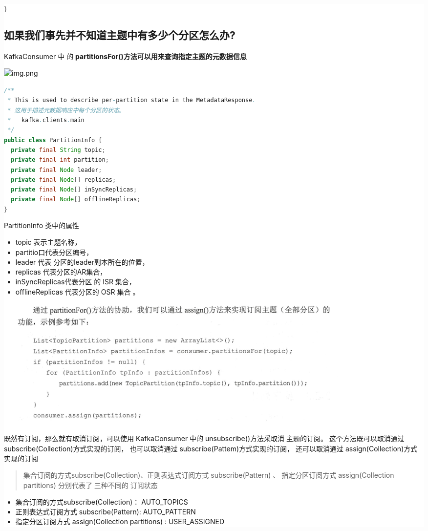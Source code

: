 ```java
}

```
## 如果我们事先并不知道主题中有多少个分区怎么办?
KafkaConsumer 中 的 **partitionsFor()方法可以用来查询指定主题的元数据信息**

![img.png](KafkaConsumer%23partitionFor方法.png)
```java
/**
 * This is used to describe per-partition state in the MetadataResponse.
 * 这用于描述元数据响应中每个分区的状态。
 *   kafka.clients.main
 */
public class PartitionInfo {
  private final String topic;
  private final int partition;
  private final Node leader;
  private final Node[] replicas;
  private final Node[] inSyncReplicas;
  private final Node[] offlineReplicas;
}
```
PartitionInfo 类中的属性 
- topic 表示主题名称，
- partitio口代表分区编号，
- leader 代表 分区的leader副本所在的位置，
- replicas 代表分区的AR集合，
- inSyncReplicas代表分区 的 ISR 集合，
- offlineReplicas 代表分区的 OSR 集合 。

![img.png](images/通过partitionFor协助实现订阅主题全部分区.png)

既然有订阅，那么就有取消订阅，可以使用 KafkaConsumer 中的 unsubscribe()方法采取消 主题的订阅。
这个方法既可以取消通过 subscribe(Collection)方式实现的订阅，
也可以取消通过 subscribe(Pattem)方式实现的订阅，
还可以取消通过 assign(Collection)方式实现的订阅

>集合订阅的方式subscribe(Collection)、正则表达式订阅方式 subscribe(Pattern) 、 指定分区订阅方式 assign(Collection partitions)
> 分别代表了 三种不同的 订阅状态
- 集合订阅的方式subscribe(Collection)： AUTO_TOPICS
- 正则表达式订阅方式 subscribe(Pattern): AUTO_PATTERN
- 指定分区订阅方式 assign(Collection partitions) : USER_ASSIGNED
  